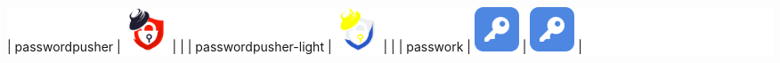 | passwordpusher | <img src="../icons/passwordpusher.png" alt="passwordpusher" width="50"> |   |
| passwordpusher-light | <img src="../icons/passwordpusher-light.png" alt="passwordpusher-light" width="50"> |   |
| passwork | <img src="../icons/passwork.png" alt="passwork" width="50"> |  <img src="../icons/passwork.svg" alt="passwork" width="50"> |